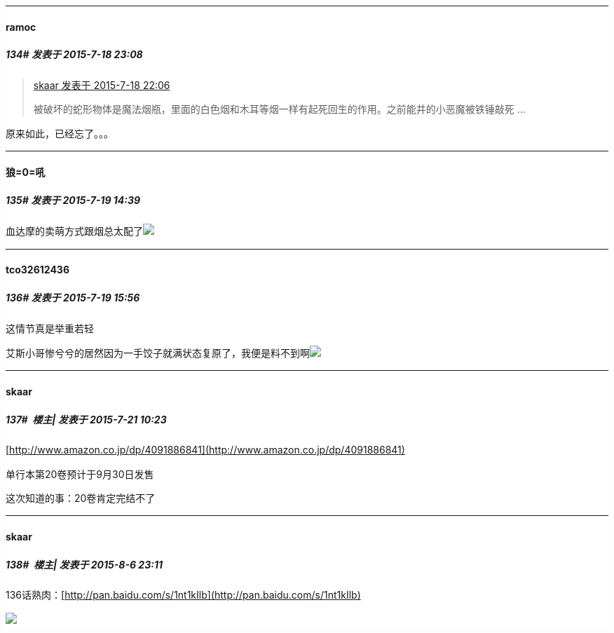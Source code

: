 
-----

####  ramoc  
##### 134#       发表于 2015-7-18 23:08


<blockquote><a href="httphttps://bbs.saraba1st.com/2b/forum.php?mod=redirect&amp;goto=findpost&amp;pid=29584240&amp;ptid=853223" target="_blank">skaar 发表于 2015-7-18 22:06</a>

被破坏的蛇形物体是魔法烟瓶，里面的白色烟和木耳等烟一样有起死回生的作用。之前能井的小恶魔被铁锤敲死 ...</blockquote>
原来如此，已经忘了。。。


-----

####  狼=0=吼  
##### 135#       发表于 2015-7-19 14:39


血达摩的卖萌方式跟烟总太配了<img src="https://static.saraba1st.com/image/smiley/face/06.gif" referrerpolicy="no-referrer">


-----

####  tco32612436  
##### 136#       发表于 2015-7-19 15:56


这情节真是举重若轻

艾斯小哥惨兮兮的居然因为一手饺子就满状态复原了，我便是料不到啊<img src="https://static.saraba1st.com/image/smiley/face/151.gif" referrerpolicy="no-referrer">


-----

####  skaar  
##### 137#         楼主| 发表于 2015-7-21 10:23


[http://www.amazon.co.jp/dp/4091886841](http://www.amazon.co.jp/dp/4091886841)

单行本第20卷预计于9月30日发售


这次知道的事：20卷肯定完结不了


-----

####  skaar  
##### 138#         楼主| 发表于 2015-8-6 23:11


136话熟肉：[http://pan.baidu.com/s/1nt1kIlb](http://pan.baidu.com/s/1nt1kIlb)

<img src="http://ww4.sinaimg.cn/bmiddle/be409592gw1eutaf6qtgkj20n80xcqjs.jpg" referrerpolicy="no-referrer">

